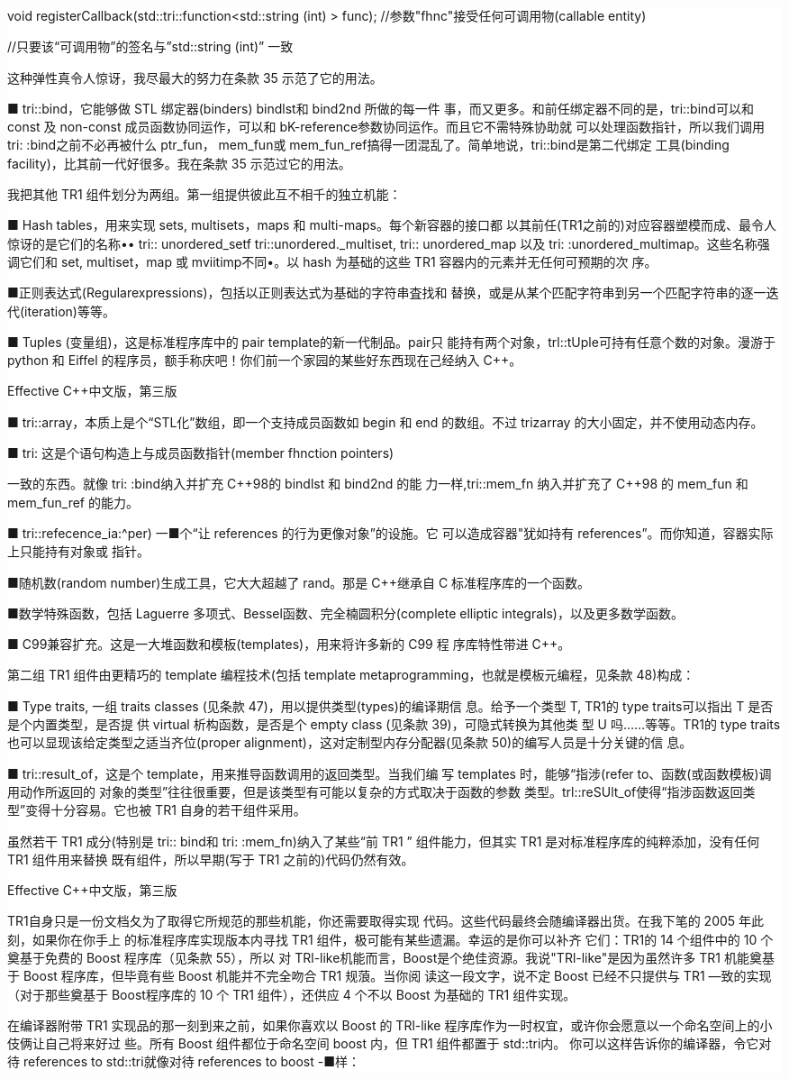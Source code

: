 void registerCallback(std::tri::function<std::string (int) > func); //参数"fhnc"接受任何可调用物(callable entity)

//只要该“可调用物”的签名与”std::string (int)” 一致

这种弹性真令人惊讶，我尽最大的努力在条款 35 示范了它的用法。

■    tri::bind，它能够做 STL 绑定器(binders) bindlst和 bind2nd 所做的每一件 事，而又更多。和前任绑定器不同的是，tri::bind可以和 const 及 non-const 成员函数协同运作，可以和 bK-reference参数协同运作。而且它不需特殊协助就 可以处理函数指针，所以我们调用 tri: :bind之前不必再被什么 ptr_fun， mem_fun或 mem_fun_ref搞得一团混乱了。简单地说，tri::bind是第二代绑定 工具(binding facility)，比其前一代好很多。我在条款 35 示范过它的用法。

我把其他 TR1 组件划分为两组。第一组提供彼此互不相千的独立机能：

■    Hash tables，用来实现 sets, multisets，maps 和 multi-maps。每个新容器的接口都 以其前任(TR1之前的)对应容器塑模而成、最令人惊讶的是它们的名称•• tri:: unordered_setf tri::unordered._multiset, tri:: unordered_map 以及 tri: :unordered_multimap。这些名称强调它们和 set, multiset，map 或 mviitimp不同•。以 hash 为基础的这些 TR1 容器内的元素并无任何可预期的次 序。

■正则表达式(Regularexpressions)，包括以正则表达式为基础的字符串査找和 替换，或是从某个匹配字符串到另一个匹配字符串的逐一迭代(iteration)等等。

■    Tuples (变量组)，这是标准程序库中的 pair template的新一代制品。pair只 能持有两个对象，trl::tUple可持有任意个数的对象。漫游于 python 和 Eiffel 的程序员，额手称庆吧！你们前一个家园的某些好东西现在己经纳入 C++。

Effective C++中文版，第三版

■    tri::array，本质上是个“STL化”数组，即一个支持成员函数如 begin 和 end 的数组。不过 trizarray 的大小固定，并不使用动态内存。

■    tri:    这是个语句构造上与成员函数指针(member fhnction pointers)

一致的东西。就像 tri: :bind纳入并扩充 C++98的 bindlst 和 bind2nd 的能 力一样,tri::mem_fn 纳入并扩充了 C++98 的 mem_fun 和 mem_fun_ref 的能力。

■    tri::refecence_ia:^per) 一■个“让 references 的行为更像对象”的设施。它 可以造成容器"犹如持有 references”。而你知道，容器实际上只能持有对象或 指针。

■随机数(random number)生成工具，它大大超越了 rand。那是 C++继承自 C 标准程序库的一个函数。

■数学特殊函数，包括 Laguerre 多项式、Bessel函数、完全楠圆积分(complete elliptic integrals)，以及更多数学函数。

■    C99兼容扩充。这是一大堆函数和模板(templates)，用来将许多新的 C99 程 序库特性带进 C++。

第二组 TR1 组件由更精巧的 template 编程技术(包括 template metaprogramming，也就是模板元编程，见条款 48)构成：

■    Type traits, 一组 traits classes (见条款 47)，用以提供类型(types)的编译期信 息。给予一个类型 T, TR1的 type traits可以指出 T 是否是个内置类型，是否提 供 virtual 析构函数，是否是个 empty class (见条款 39)，可隐式转换为其他类 型 U 吗……等等。TR1的 type traits也可以显现该给定类型之适当齐位(proper alignment)，这对定制型内存分配器(见条款 50)的编写人员是十分关键的信 息。

■    tri::result_of，这是个 template，用来推导函数调用的返回类型。当我们编 写 templates 时，能够“指涉(refer to、函数(或函数模板)调用动作所返回的 对象的类型”往往很重要，但是该类型有可能以复杂的方式取决于函数的参数 类型。trl::reSUlt_of使得“指涉函数返回类型”变得十分容易。它也被 TR1 自身的若干组件采用。

虽然若干 TR1 成分(特别是 tri:: bind和 tri: :mem_fn)纳入了某些“前 TR1 ” 组件能力，但其实 TR1 是对标准程序库的纯粹添加，没有任何 TR1 组件用来替换 既有组件，所以早期(写于 TR1 之前的)代码仍然有效。

Effective C++中文版，第三版

TR1自身只是一份文档夂为了取得它所规范的那些机能，你还需要取得实现 代码。这些代码最终会随编译器出货。在我下笔的 2005 年此刻，如果你在你手上 的标准程序库实现版本内寻找 TR1 组件，极可能有某些遗漏。幸运的是你可以补齐 它们：TR1的 14 个组件中的 10 个奠基于免费的 Boost 程序库（见条款 55），所以 对 TRl-like机能而言，Boost是个绝佳资源。我说"TRl-like"是因为虽然许多 TR1 机能奠基于 Boost 程序库，但毕竟有些 Boost 机能并不完全吻合 TR1 规蒗。当你阅 读这一段文字，说不定 Boost 已经不只提供与 TR1 —致的实现（对于那些奠基于 Boost程序库的 10 个 TR1 组件），还供应 4 个不以 Boost 为基础的 TR1 组件实现。

在编译器附带 TR1 实现品的那一刻到来之前，如果你喜欢以 Boost 的 TRl-like 程序库作为一时权宜，或许你会愿意以一个命名空间上的小伎俩让自己将来好过 些。所有 Boost 组件都位于命名空间 boost 内，但 TR1 组件都置于 std::tri内。 你可以这样告诉你的编译器，令它对待 references to std::tri就像对待 references to boost -■样：
